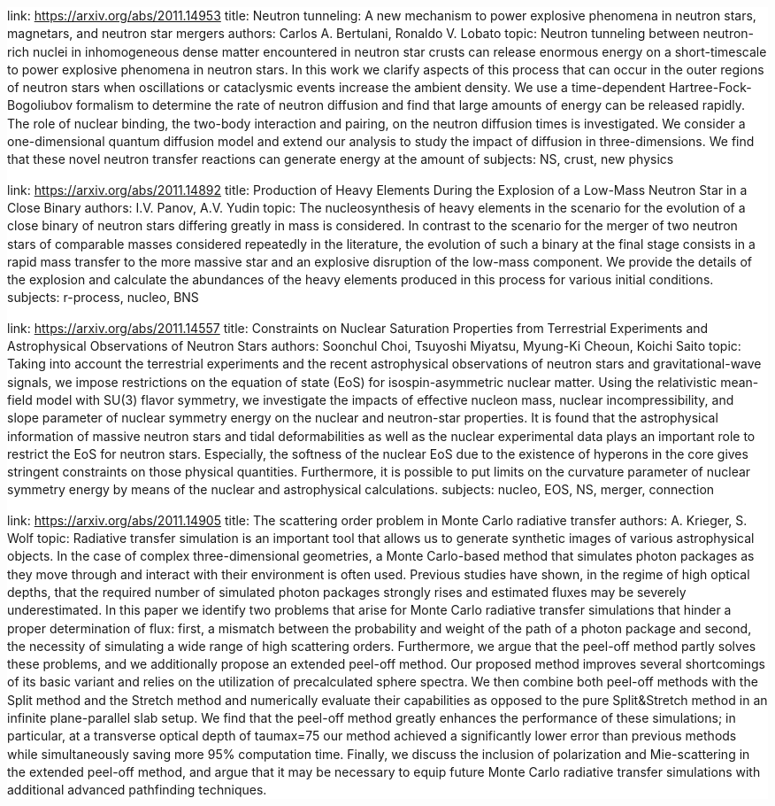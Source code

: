 link: https://arxiv.org/abs/2011.14953
title: Neutron tunneling: A new mechanism to power explosive phenomena in neutron stars, magnetars, and neutron star mergers
authors: Carlos A. Bertulani, Ronaldo V. Lobato
topic: Neutron tunneling between neutron-rich nuclei in inhomogeneous dense matter encountered in neutron star crusts can release enormous energy on a short-timescale to power explosive phenomena in neutron stars. In this work we clarify aspects of this process that can occur in the outer regions of neutron stars when oscillations or cataclysmic events increase the ambient density. We use a time-dependent Hartree-Fock-Bogoliubov formalism to determine the rate of neutron diffusion and find that large amounts of energy can be released rapidly. The role of nuclear binding, the two-body interaction and pairing, on the neutron diffusion times is investigated. We consider a one-dimensional quantum diffusion model and extend our analysis to study the impact of diffusion in three-dimensions. We find that these novel neutron transfer reactions can generate energy at the amount of 
subjects: NS, crust, new physics

link: https://arxiv.org/abs/2011.14892
title: Production of Heavy Elements During the Explosion of a Low-Mass Neutron Star in a Close Binary
authors: I.V. Panov, A.V. Yudin
topic: The nucleosynthesis of heavy elements in the scenario for the evolution of a close binary of neutron stars differing greatly in mass is considered. In contrast to the scenario for the merger of two neutron stars of comparable masses considered repeatedly in the literature, the evolution of such a binary at the final stage consists in a rapid mass transfer to the more massive star and an explosive disruption of the low-mass component. We provide the details of the explosion and calculate the abundances of the heavy elements produced in this process for various initial conditions.
subjects: r-process, nucleo, BNS

link: https://arxiv.org/abs/2011.14557
title: Constraints on Nuclear Saturation Properties from Terrestrial Experiments and Astrophysical Observations of Neutron Stars
authors: Soonchul Choi, Tsuyoshi Miyatsu, Myung-Ki Cheoun, Koichi Saito
topic: Taking into account the terrestrial experiments and the recent astrophysical observations of neutron stars and gravitational-wave signals, we impose restrictions on the equation of state (EoS) for isospin-asymmetric nuclear matter. Using the relativistic mean-field model with SU(3) flavor symmetry, we investigate the impacts of effective nucleon mass, nuclear incompressibility, and slope parameter of nuclear symmetry energy on the nuclear and neutron-star properties. It is found that the astrophysical information of massive neutron stars and tidal deformabilities as well as the nuclear experimental data plays an important role to restrict the EoS for neutron stars. Especially, the softness of the nuclear EoS due to the existence of hyperons in the core gives stringent constraints on those physical quantities. Furthermore, it is possible to put limits on the curvature parameter of nuclear symmetry energy by means of the nuclear and astrophysical calculations.
subjects: nucleo, EOS, NS, merger, connection

link: https://arxiv.org/abs/2011.14905
title: The scattering order problem in Monte Carlo radiative transfer
authors: A. Krieger, S. Wolf
topic: Radiative transfer simulation is an important tool that allows us to generate synthetic images of various astrophysical objects. In the case of complex three-dimensional geometries, a Monte Carlo-based method that simulates photon packages as they move through and interact with their environment is often used. Previous studies have shown, in the regime of high optical depths, that the required number of simulated photon packages strongly rises and estimated fluxes may be severely underestimated. In this paper we identify two problems that arise for Monte Carlo radiative transfer simulations that hinder a proper determination of flux: first, a mismatch between the probability and weight of the path of a photon package and second, the necessity of simulating a wide range of high scattering orders. Furthermore, we argue that the peel-off method partly solves these problems, and we additionally propose an extended peel-off method. Our proposed method improves several shortcomings of its basic variant and relies on the utilization of precalculated sphere spectra. We then combine both peel-off methods with the Split method and the Stretch method and numerically evaluate their capabilities as opposed to the pure Split&Stretch method in an infinite plane-parallel slab setup. We find that the peel-off method greatly enhances the performance of these simulations; in particular, at a transverse optical depth of taumax=75 our method achieved a significantly lower error than previous methods while simultaneously saving more 95% computation time. Finally, we discuss the inclusion of polarization and Mie-scattering in the extended peel-off method, and argue that it may be necessary to equip future Monte Carlo radiative transfer simulations with additional advanced pathfinding techniques.